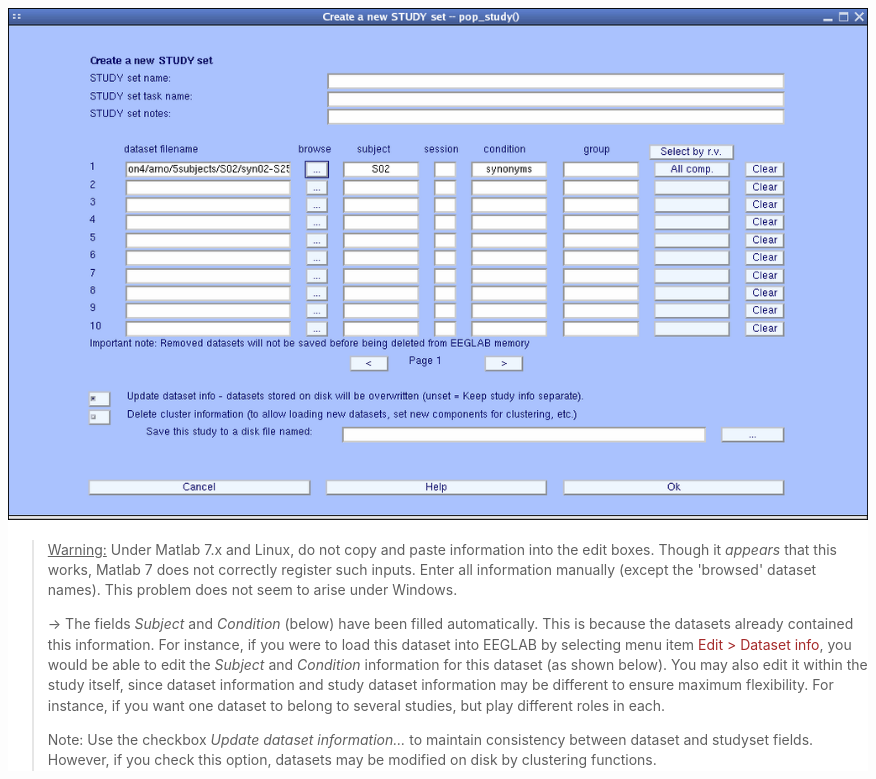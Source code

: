 
![975px](/assets/images/Pop_study_empty.gif)


> <u>Warning:</u> Under Matlab 7.x and Linux, do not copy and paste
> information into the edit boxes. Though it *appears* that this works,
> Matlab 7 does not correctly register such inputs. Enter all
> information manually (except the 'browsed' dataset names). This
> problem does not seem to arise under Windows.
>
> -\> The fields *Subject* and *Condition* (below) have been filled
> automatically. This is because the datasets already contained this
> information. For instance, if you were to load this dataset into
> EEGLAB by selecting menu item <font color=brown>Edit \> Dataset
> info</font>, you would be able to edit the *Subject* and *Condition*
> information for this dataset (as shown below). You may also edit it
> within the study itself, since dataset information and study dataset
> information may be different to ensure maximum flexibility. For
> instance, if you want one dataset to belong to several studies, but
> play different roles in each.
>
> Note: Use the checkbox *Update dataset information...* to maintain
> consistency between dataset and studyset fields. However, if you check
> this option, datasets may be modified on disk by clustering functions.

